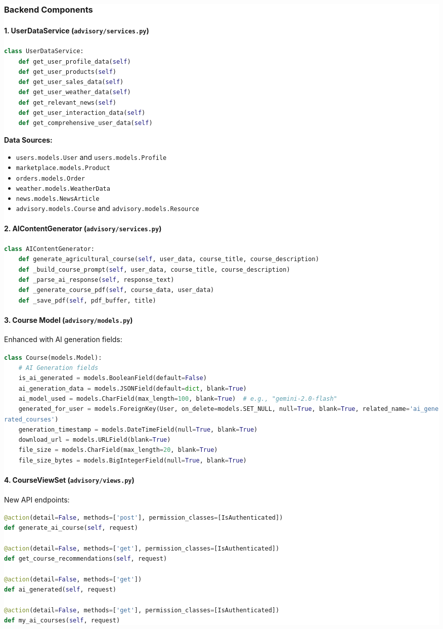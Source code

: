 ### Backend Components

#### 1. UserDataService (`advisory/services.py`)
```python
class UserDataService:
    def get_user_profile_data(self)
    def get_user_products(self)
    def get_user_sales_data(self)
    def get_user_weather_data(self)
    def get_relevant_news(self)
    def get_user_interaction_data(self)
    def get_comprehensive_user_data(self)
```

**Data Sources:**
- `users.models.User` and `users.models.Profile`
- `marketplace.models.Product`
- `orders.models.Order`
- `weather.models.WeatherData`
- `news.models.NewsArticle`
- `advisory.models.Course` and `advisory.models.Resource`

#### 2. AIContentGenerator (`advisory/services.py`)
```python
class AIContentGenerator:
    def generate_agricultural_course(self, user_data, course_title, course_description)
    def _build_course_prompt(self, user_data, course_title, course_description)
    def _parse_ai_response(self, response_text)
    def _generate_course_pdf(self, course_data, user_data)
    def _save_pdf(self, pdf_buffer, title)
```

#### 3. Course Model (`advisory/models.py`)
Enhanced with AI generation fields:
```python
class Course(models.Model):
    # AI Generation fields
    is_ai_generated = models.BooleanField(default=False)
    ai_generation_data = models.JSONField(default=dict, blank=True)
    ai_model_used = models.CharField(max_length=100, blank=True)  # e.g., "gemini-2.0-flash"
    generated_for_user = models.ForeignKey(User, on_delete=models.SET_NULL, null=True, blank=True, related_name='ai_generated_courses')
    generation_timestamp = models.DateTimeField(null=True, blank=True)
    download_url = models.URLField(blank=True)
    file_size = models.CharField(max_length=20, blank=True)
    file_size_bytes = models.BigIntegerField(null=True, blank=True)
```

#### 4. CourseViewSet (`advisory/views.py`)
New API endpoints:
```python
@action(detail=False, methods=['post'], permission_classes=[IsAuthenticated])
def generate_ai_course(self, request)

@action(detail=False, methods=['get'], permission_classes=[IsAuthenticated])
def get_course_recommendations(self, request)

@action(detail=False, methods=['get'])
def ai_generated(self, request)

@action(detail=False, methods=['get'], permission_classes=[IsAuthenticated])
def my_ai_courses(self, request)
```
